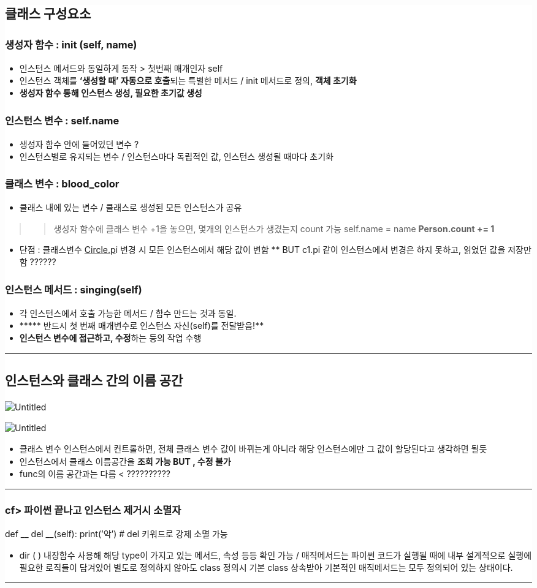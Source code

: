 
## 클래스 구성요소

### 생성자 함수 : __init__ (self, name)

- 인스턴스 메서드와 동일하게 동작 > 첫번째 매개인자 self
- 인스턴스 객체를 **‘생성할 때’ 자동으로 호출**되는 특별한 메서드  /  init 메서드로 정의, **객체 초기화**
- **생성자 함수 통해 인스턴스 생성, 필요한 초기값 생성**

### 인스턴스 변수 : self.name

- 생성자 함수 안에 들어있던 변수 ?
- 인스턴스별로 유지되는 변수 / 인스턴스마다 독립적인 값, 인스턴스 생성될 때마다 초기화

### 클래스 변수 : blood_color

- 클래스 내에 있는 변수 / 클래스로 생성된 모든 인스턴스가 공유

>> 생성자 함수에 클래스 변수 +1을 놓으면, 몇개의 인스턴스가 생겼는지 count 가능
self.name = name 
**Person.count += 1**
- 단점 : 클래스변수 [Circle.p](http://Circle.py)i 변경 시 모든 인스턴스에서 해당 값이 변함 
** BUT c1.pi 같이 인스턴스에서 변경은 하지 못하고, 읽었던 값을 저장만 함 ??????

### 인스턴스 메서드 : singing(self)

- 각 인스턴스에서 호출 가능한 메서드 / 함수 만드는 것과 동일.
- ***** 반드시 첫 번째 매개변수로 인스턴스 자신(self)를 전달받음!**
- **인스턴스 변수에 접근하고, 수정**하는 등의 작업 수행

---

## 인스턴스와 클래스 간의 이름 공간

![Untitled](https://prod-files-secure.s3.us-west-2.amazonaws.com/7ab80420-dc7e-4fc5-8f76-006851503a18/d546c1bf-bd83-4c6c-8278-aef27da4f601/Untitled.png)

![Untitled](https://prod-files-secure.s3.us-west-2.amazonaws.com/7ab80420-dc7e-4fc5-8f76-006851503a18/77ac1c34-5482-452c-98dc-067894417ff9/Untitled.png)

- 클래스 변수 인스턴스에서 컨트롤하면, 전체 클래스 변수 값이 바뀌는게 아니라
해당 인스턴스에만 그 값이 할당된다고 생각하면 될듯
- 인스턴스에서 클래스 이름공간을 **조회 가능 BUT , 수정 불가**
- func의 이름 공간과는 다름 < ??????????

---

### cf> 파이썬 끝나고 인스턴스 제거시 소멸자

def __ del __(self): print(’악’) # del 키워드로 강제 소멸 가능 

- dir ( ) 내장함수 사용해 해당 type이 가지고 있는 메서드, 속성 등등 확인 가능 / 매직메서드는 파이썬 코드가 실행될 때에 내부 설계적으로 실행에 필요한 로직들이 담겨있어 별도로 정의하지 않아도 class 정의시 기본 class 상속받아 기본적인 매직메서드는 모두 정의되어 있는 상태이다.

---
